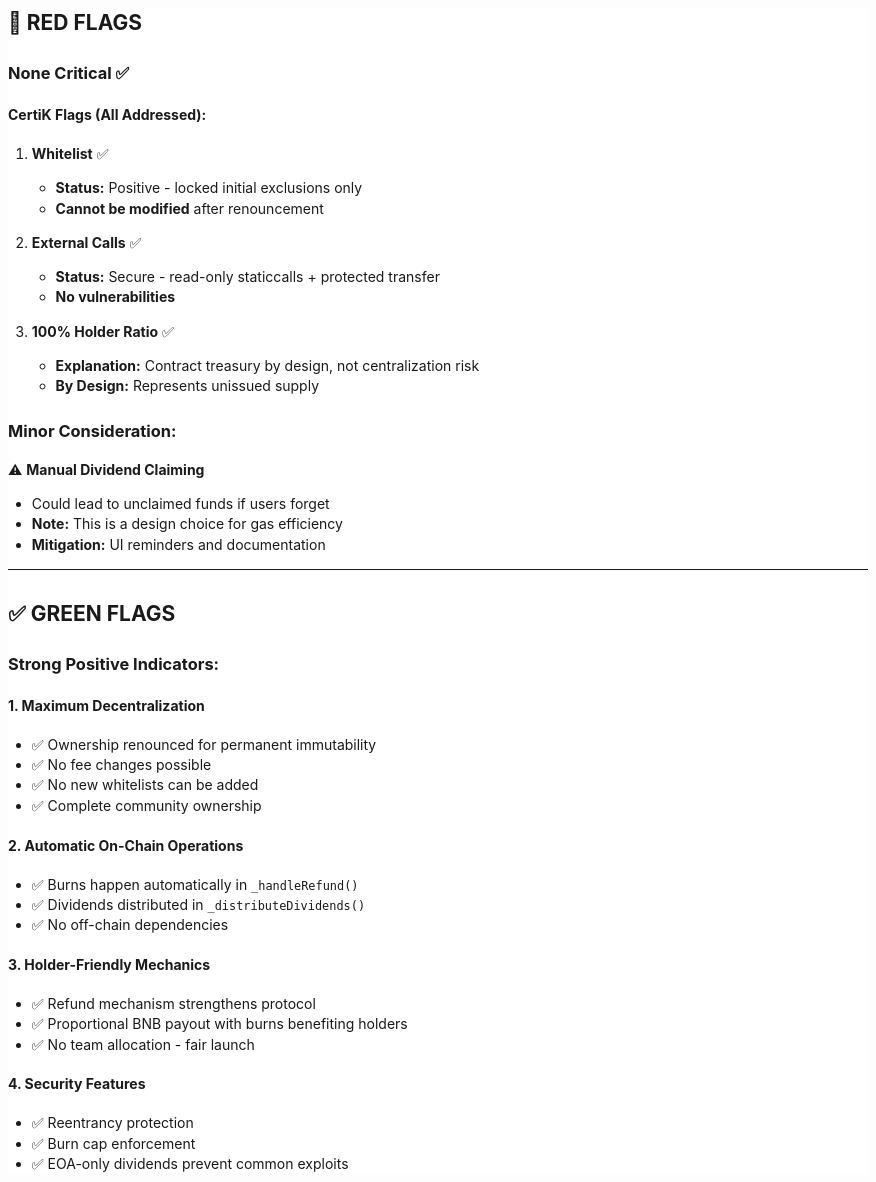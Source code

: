 ## 🚩 RED FLAGS

### None Critical ✅

#### CertiK Flags (All Addressed):

1. **Whitelist** ✅
   - **Status:** Positive - locked initial exclusions only
   - **Cannot be modified** after renouncement

2. **External Calls** ✅
   - **Status:** Secure - read-only staticcalls + protected transfer
   - **No vulnerabilities**

3. **100% Holder Ratio** ✅
   - **Explanation:** Contract treasury by design, not centralization risk
   - **By Design:** Represents unissued supply

### Minor Consideration:

⚠️ **Manual Dividend Claiming**
- Could lead to unclaimed funds if users forget
- **Note:** This is a design choice for gas efficiency
- **Mitigation:** UI reminders and documentation

---

## ✅ GREEN FLAGS

### Strong Positive Indicators:

#### 1. Maximum Decentralization
- ✅ Ownership renounced for permanent immutability
- ✅ No fee changes possible
- ✅ No new whitelists can be added
- ✅ Complete community ownership

#### 2. Automatic On-Chain Operations
- ✅ Burns happen automatically in `_handleRefund()`
- ✅ Dividends distributed in `_distributeDividends()`
- ✅ No off-chain dependencies

#### 3. Holder-Friendly Mechanics
- ✅ Refund mechanism strengthens protocol
- ✅ Proportional BNB payout with burns benefiting holders
- ✅ No team allocation - fair launch

#### 4. Security Features
- ✅ Reentrancy protection
- ✅ Burn cap enforcement
- ✅ EOA-only dividends prevent common exploits
